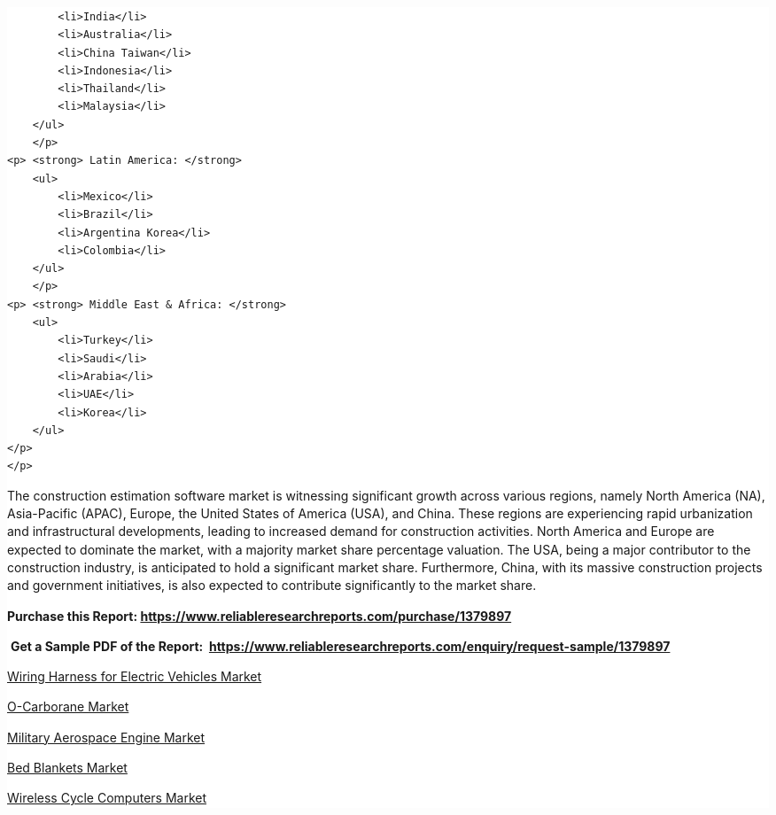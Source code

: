             <li>India</li>
            <li>Australia</li>
            <li>China Taiwan</li>
            <li>Indonesia</li>
            <li>Thailand</li>
            <li>Malaysia</li>
        </ul>
        </p> 
    <p> <strong> Latin America: </strong>
        <ul>
            <li>Mexico</li>
            <li>Brazil</li>
            <li>Argentina Korea</li>
            <li>Colombia</li>
        </ul>
        </p> 
    <p> <strong> Middle East & Africa: </strong>
        <ul>
            <li>Turkey</li>
            <li>Saudi</li>
            <li>Arabia</li>
            <li>UAE</li>
            <li>Korea</li>
        </ul>
    </p>
    </p>
<p><p>The construction estimation software market is witnessing significant growth across various regions, namely North America (NA), Asia-Pacific (APAC), Europe, the United States of America (USA), and China. These regions are experiencing rapid urbanization and infrastructural developments, leading to increased demand for construction activities. North America and Europe are expected to dominate the market, with a majority market share percentage valuation. The USA, being a major contributor to the construction industry, is anticipated to hold a significant market share. Furthermore, China, with its massive construction projects and government initiatives, is also expected to contribute significantly to the market share.</p></p>
<p><strong>Purchase this Report: <a href="https://www.reliableresearchreports.com/purchase/1379897">https://www.reliableresearchreports.com/purchase/1379897</a></strong></p>
<p>&nbsp;<strong>Get a Sample PDF of the Report:&nbsp;&nbsp;<a href="https://www.reliableresearchreports.com/enquiry/request-sample/1379897">https://www.reliableresearchreports.com/enquiry/request-sample/1379897</a></strong></p>
<p><strong></strong></p>
<p><p><a href="https://www.linkedin.com/pulse/wiring-harness-electric-vehicles-market-research-report-unlocks-7uzme/">Wiring Harness for Electric Vehicles Market</a></p><p><a href="https://github.com/santosh758595/Market-Research-Report-List-1/blob/main/o-carborane-market.md">O-Carborane Market</a></p><p><a href="https://github.com/Chiragrp25/Market-Research-Report-List-1/blob/main/military-aerospace-engine-market.md">Military Aerospace Engine Market</a></p><p><a href="https://www.linkedin.com/pulse/bed-blankets-market-insights-players-forecast-till-2030-wamwc/">Bed Blankets Market</a></p><p><a href="https://medium.com/@avaalsop666/wireless-cycle-computers-market-size-growth-forecast-2023-2030-066404410977">Wireless Cycle Computers Market</a></p></p>